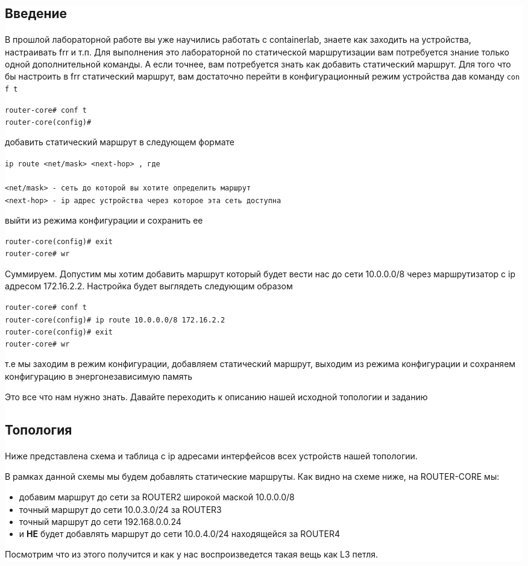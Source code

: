 ## Введение

В прошлой лабораторной работе вы уже научились работать с containerlab, знаете как заходить на устройства, настраивать frr и т.п.
Для выполнения это лабораторной по статической маршрутизации вам потребуется знание только одной дополнительной команды.
А если точнее, вам потребуется знать как добавить статический маршрут.
Для того что бы настроить в frr статический маршрут, вам достаточно перейти в конфигурационный режим устройства дав команду `conf t`
```
router-core# conf t
router-core(config)#
```

добавить статический маршрут в следующем формате
```
ip route <net/mask> <next-hop> , где

<net/mask> - сеть до которой вы хотите определить маршрут
<next-hop> - ip адрес устройства через которое эта сеть доступна
```

выйти из режима конфигурации и сохранить ее
```
router-core(config)# exit
router-core# wr
```

Суммируем. Допустим мы хотим добавить маршрут который будет вести нас до сети 10.0.0.0/8 через маршрутизатор с ip адресом 172.16.2.2.
Настройка будет выглядеть следующим образом
```
router-core# conf t
router-core(config)# ip route 10.0.0.0/8 172.16.2.2
router-core(config)# exit
router-core# wr
```

т.е мы заходим в режим конфигурации, добавляем статический маршрут, выходим из режима конфигурации и сохраняем конфигурацию в энергонезависимую память

Это все что нам нужно знать. Давайте переходить к описанию нашей исходной топологии и заданию

## Топология
Ниже представлена схема и таблица с ip адресами интерфейсов всех устройств нашей топологии.

В рамках данной схемы мы будем добавлять статические маршруты. 
Как видно на схеме ниже, на ROUTER-CORE мы: 
* добавим маршрут до сети за ROUTER2 широкой маской 10.0.0.0/8
* точный маршрут до сети 10.0.3.0/24 за ROUTER3
* точный маршрут до сети 192.168.0.0.24
* и **НЕ** будет добавлять маршрут до сети 10.0.4.0/24 находящейся за ROUTER4

Посмотрим что из этого получится и как у нас воспроизведется такая вещь как L3 петля.
